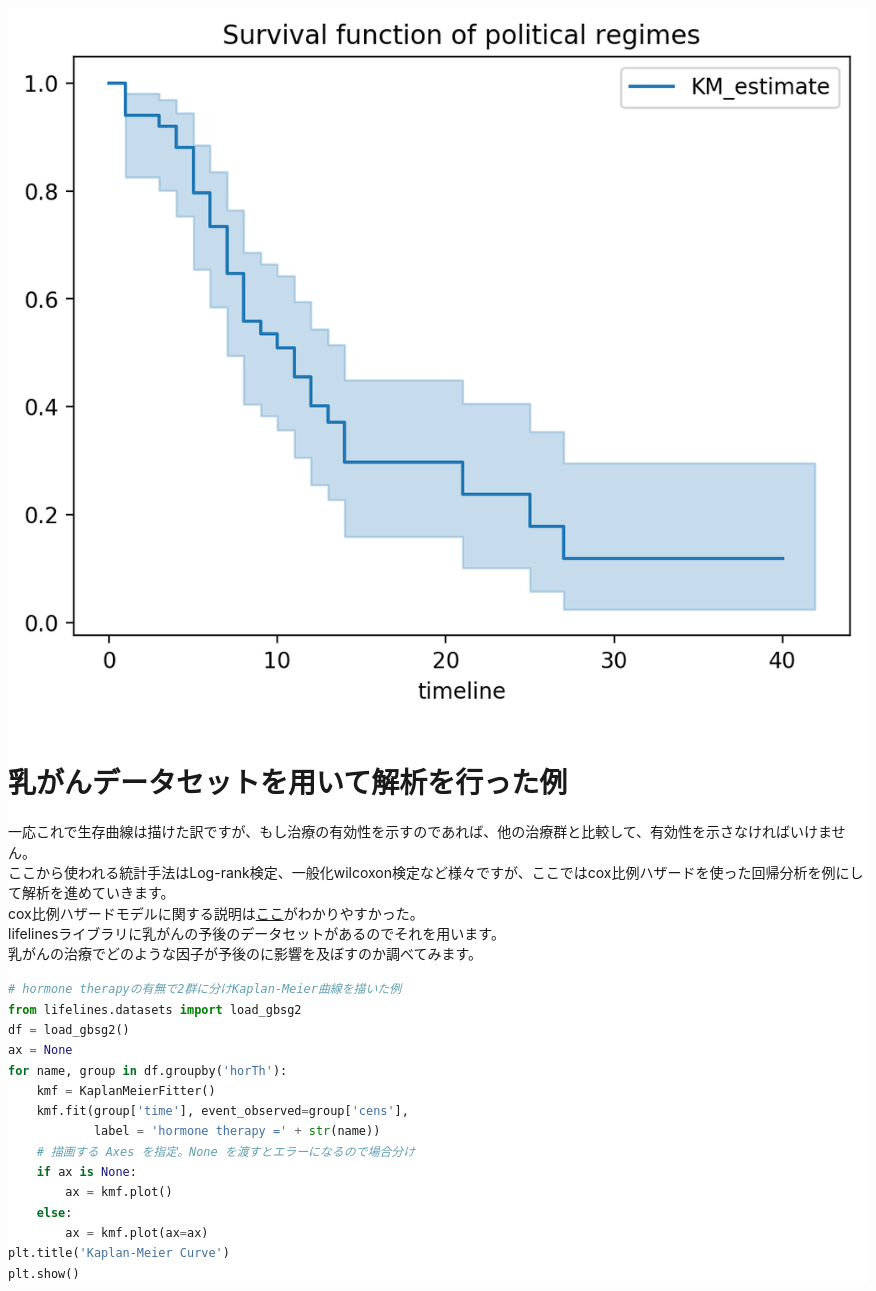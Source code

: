 ![png](output_17_0.png)


# 乳がんデータセットを用いて解析を行った例

一応これで生存曲線は描けた訳ですが、もし治療の有効性を示すのであれば、他の治療群と比較して、有効性を示さなければいけません。  
ここから使われる統計手法はLog-rank検定、一般化wilcoxon検定など様々ですが、ここではcox比例ハザードを使った回帰分析を例にして解析を進めていきます。  
cox比例ハザードモデルに関する説明は[ここ](http://www012.upp.so-net.ne.jp/doi/biostat/CT39/Cox.pdf)がわかりやすかった。  
lifelinesライブラリに乳がんの予後のデータセットがあるのでそれを用います。  
乳がんの治療でどのような因子が予後のに影響を及ぼすのか調べてみます。


```python
# hormone therapyの有無で2群に分けKaplan-Meier曲線を描いた例
from lifelines.datasets import load_gbsg2
df = load_gbsg2()
ax = None
for name, group in df.groupby('horTh'):
    kmf = KaplanMeierFitter()
    kmf.fit(group['time'], event_observed=group['cens'],
            label = 'hormone therapy =' + str(name))
    # 描画する Axes を指定。None を渡すとエラーになるので場合分け
    if ax is None:
        ax = kmf.plot()
    else:
        ax = kmf.plot(ax=ax)
plt.title('Kaplan-Meier Curve')
plt.show()
```
